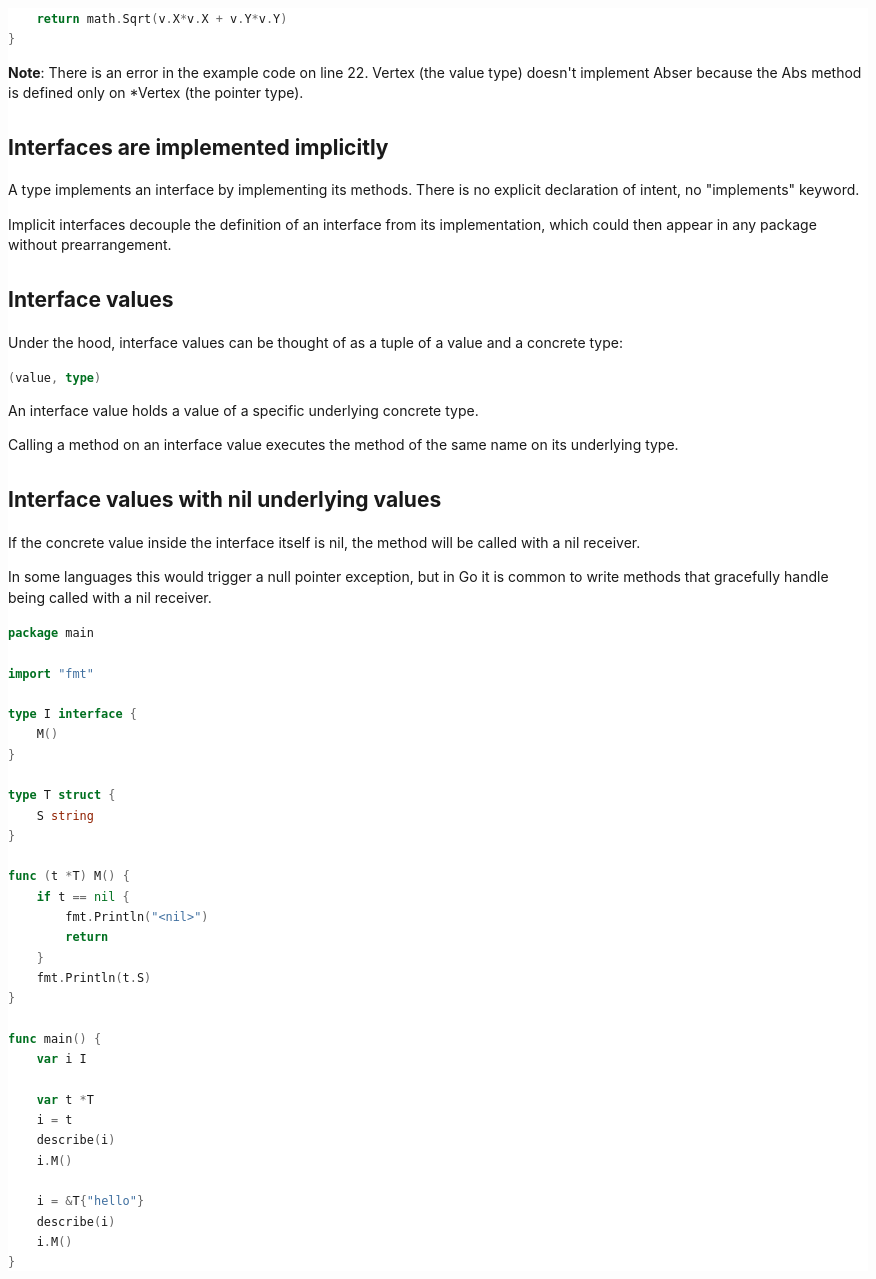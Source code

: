 ```go
	return math.Sqrt(v.X*v.X + v.Y*v.Y)
}
```
__Note__: There is an error in the example code on line 22. Vertex (the value type) doesn't implement Abser because the Abs method is defined only on *Vertex (the pointer type).

## Interfaces are implemented implicitly
A type implements an interface by implementing its methods. There is no explicit declaration of intent, no "implements" keyword.

Implicit interfaces decouple the definition of an interface from its implementation, which could then appear in any package without prearrangement.

## Interface values

Under the hood, interface values can be thought of as a tuple of a value and a concrete type:
```go
(value, type)
```
An interface value holds a value of a specific underlying concrete type.

Calling a method on an interface value executes the method of the same name on its underlying type.

## Interface values with nil underlying values
If the concrete value inside the interface itself is nil, the method will be called with a nil receiver.

In some languages this would trigger a null pointer exception, but in Go it is common to write methods that gracefully handle being called with a nil receiver.
```go
package main

import "fmt"

type I interface {
	M()
}

type T struct {
	S string
}

func (t *T) M() {
	if t == nil {
		fmt.Println("<nil>")
		return
	}
	fmt.Println(t.S)
}

func main() {
	var i I

	var t *T
	i = t
	describe(i)
	i.M()

	i = &T{"hello"}
	describe(i)
	i.M()
}

```